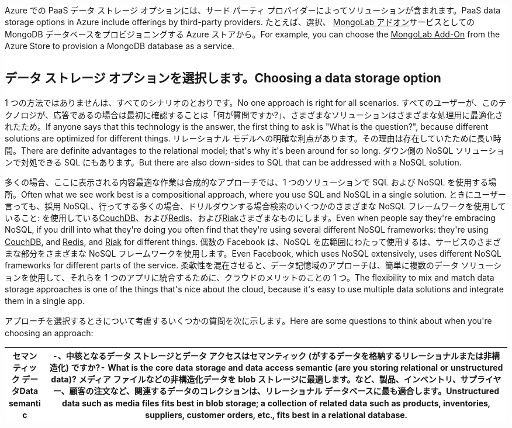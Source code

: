 <span data-ttu-id="b9231-228">Azure での PaaS データ ストレージ オプションには、サード パーティ プロバイダーによってソリューションが含まれます。</span><span class="sxs-lookup"><span data-stu-id="b9231-228">PaaS data storage options in Azure include offerings by third-party providers.</span></span> <span data-ttu-id="b9231-229">たとえば、選択、 [MongoLab アドオン](https://azure.microsoft.com/documentation/articles/store-mongolab-web-sites-dotnet-store-data-mongodb/)サービスとしての MongoDB データベースをプロビジョニングする Azure ストアから。</span><span class="sxs-lookup"><span data-stu-id="b9231-229">For example, you can choose the [MongoLab Add-On](https://azure.microsoft.com/documentation/articles/store-mongolab-web-sites-dotnet-store-data-mongodb/) from the Azure Store to provision a MongoDB database as a service.</span></span>

## <a name="choosing-a-data-storage-option"></a><span data-ttu-id="b9231-230">データ ストレージ オプションを選択します。</span><span class="sxs-lookup"><span data-stu-id="b9231-230">Choosing a data storage option</span></span>

<span data-ttu-id="b9231-231">1 つの方法ではありませんは、すべてのシナリオのとおりです。</span><span class="sxs-lookup"><span data-stu-id="b9231-231">No one approach is right for all scenarios.</span></span> <span data-ttu-id="b9231-232">すべてのユーザーが、このテクノロジが、応答であるの場合は最初に確認することは「何が質問ですか?」、さまざまなソリューションはさまざまな処理用に最適化されたため。</span><span class="sxs-lookup"><span data-stu-id="b9231-232">If anyone says that this technology is the answer, the first thing to ask is "What is the question?", because different solutions are optimized for different things.</span></span> <span data-ttu-id="b9231-233">リレーショナル モデルへの明確な利点があります。その理由は存在していたために長い時間。</span><span class="sxs-lookup"><span data-stu-id="b9231-233">There are definite advantages to the relational model; that's why it's been around for so long.</span></span> <span data-ttu-id="b9231-234">ダウン側の NoSQL ソリューションで対処できる SQL にもあります。</span><span class="sxs-lookup"><span data-stu-id="b9231-234">But there are also down-sides to SQL that can be addressed with a NoSQL solution.</span></span>

<span data-ttu-id="b9231-235">多くの場合、ここに表示される内容最適な作業は合成的なアプローチでは、1 つのソリューションで SQL および NoSQL を使用する場所。</span><span class="sxs-lookup"><span data-stu-id="b9231-235">Often what we see work best is a compositional approach, where you use SQL and NoSQL in a single solution.</span></span> <span data-ttu-id="b9231-236">ときにユーザー言っても、採用 NoSQL、行ってする多くの場合、ドリルダウンする場合検索のいくつかのさまざまな NoSQL フレームワークを使用していること: を使用している[CouchDB](http://wiki.apache.org/couchdb/Introduction)、および[Redis](http://redis.io/)、および[Riak](http://basho.com/riak/)さまざまなものにします。</span><span class="sxs-lookup"><span data-stu-id="b9231-236">Even when people say they're embracing NoSQL, if you drill into what they're doing you often find that they're using several different NoSQL frameworks: they're using [CouchDB](http://wiki.apache.org/couchdb/Introduction), and [Redis](http://redis.io/), and [Riak](http://basho.com/riak/) for different things.</span></span> <span data-ttu-id="b9231-237">偶数の Facebook は、NoSQL を広範囲にわたって使用するは、サービスのさまざまな部分をさまざまな NoSQL フレームワークを使用します。</span><span class="sxs-lookup"><span data-stu-id="b9231-237">Even Facebook, which uses NoSQL extensively, uses different NoSQL frameworks for different parts of the service.</span></span> <span data-ttu-id="b9231-238">柔軟性を混在させると、データ記憶域のアプローチは、簡単に複数のデータ ソリューションを使用して、それらを 1 つのアプリに統合するために、クラウドのメリットのことの 1 つ。</span><span class="sxs-lookup"><span data-stu-id="b9231-238">The flexibility to mix and match data storage approaches is one of the things that's nice about the cloud, because it's easy to use multiple data solutions and integrate them in a single app.</span></span>

<span data-ttu-id="b9231-239">アプローチを選択するときについて考慮するいくつかの質問を次に示します。</span><span class="sxs-lookup"><span data-stu-id="b9231-239">Here are some questions to think about when you're choosing an approach:</span></span>

| <span data-ttu-id="b9231-240">セマンティック データ</span><span class="sxs-lookup"><span data-stu-id="b9231-240">Data semantic</span></span> | <span data-ttu-id="b9231-241">-、中核となるデータ ストレージとデータ アクセスはセマンティック (がするデータを格納するリレーショナルまたは非構造化) ですか?</span><span class="sxs-lookup"><span data-stu-id="b9231-241">- What is the core data storage and data access semantic (are you storing relational or unstructured data)?</span></span> <span data-ttu-id="b9231-242">メディア ファイルなどの非構造化データを blob ストレージに最適します。など、製品、インベントリ、サプライヤー、顧客の注文など、関連するデータのコレクションは、リレーショナル データベースに最も適合します。</span><span class="sxs-lookup"><span data-stu-id="b9231-242">Unstructured data such as media files fits best in blob storage; a collection of related data such as products, inventories, suppliers, customer orders, etc., fits best in a relational database.</span></span> |
| --- | --- |